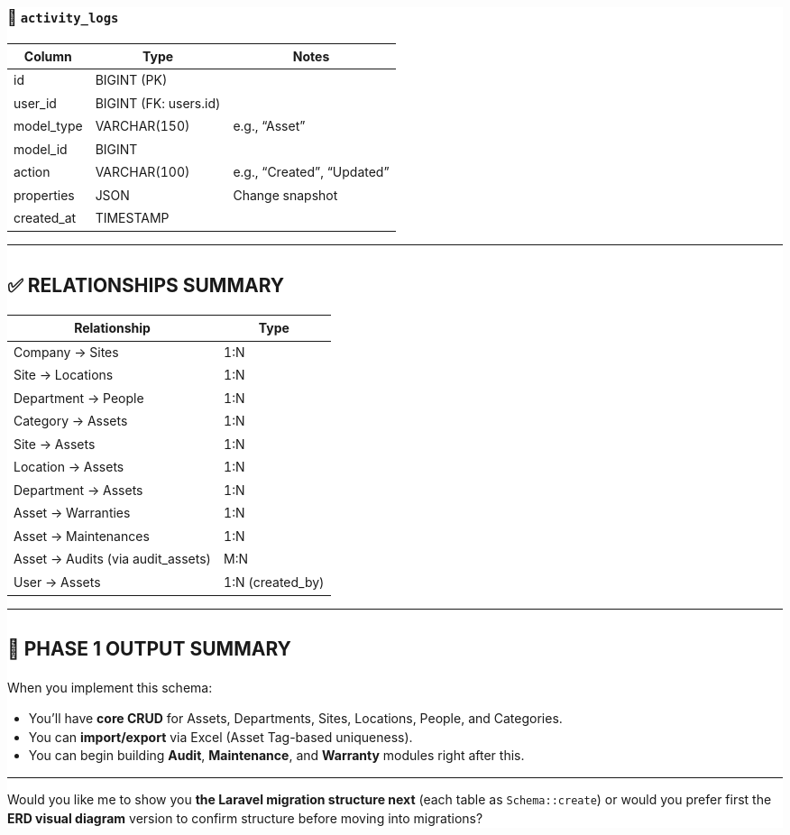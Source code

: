 ### 🧾 `activity_logs`

| Column     | Type                  | Notes                      |
| ---------- | --------------------- | -------------------------- |
| id         | BIGINT (PK)           |                            |
| user_id    | BIGINT (FK: users.id) |                            |
| model_type | VARCHAR(150)          | e.g., “Asset”              |
| model_id   | BIGINT                |                            |
| action     | VARCHAR(100)          | e.g., “Created”, “Updated” |
| properties | JSON                  | Change snapshot            |
| created_at | TIMESTAMP             |                            |

---

## ✅ RELATIONSHIPS SUMMARY

| Relationship                      | Type             |
| --------------------------------- | ---------------- |
| Company → Sites                   | 1:N              |
| Site → Locations                  | 1:N              |
| Department → People               | 1:N              |
| Category → Assets                 | 1:N              |
| Site → Assets                     | 1:N              |
| Location → Assets                 | 1:N              |
| Department → Assets               | 1:N              |
| Asset → Warranties                | 1:N              |
| Asset → Maintenances              | 1:N              |
| Asset → Audits (via audit_assets) | M:N              |
| User → Assets                     | 1:N (created_by) |

---

## 🔗 PHASE 1 OUTPUT SUMMARY

When you implement this schema:

* You’ll have **core CRUD** for Assets, Departments, Sites, Locations, People, and Categories.
* You can **import/export** via Excel (Asset Tag-based uniqueness).
* You can begin building **Audit**, **Maintenance**, and **Warranty** modules right after this.

---

Would you like me to show you **the Laravel migration structure next** (each table as `Schema::create`) or would you prefer first the **ERD visual diagram** version to confirm structure before moving into migrations?
